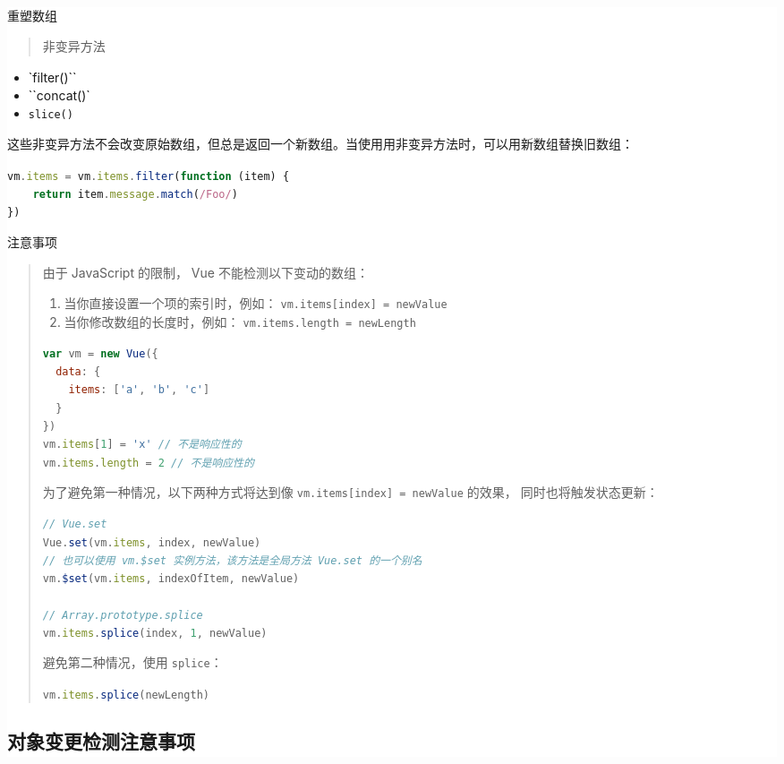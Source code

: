 重塑数组

> 非变异方法

-  `filter()``
- ``concat()`
- `slice()`

这些非变异方法不会改变原始数组，但总是返回一个新数组。当使用用非变异方法时，可以用新数组替换旧数组： 

```javascript
vm.items = vm.items.filter(function (item) {
	return item.message.match(/Foo/)
})
```

注意事项

> 由于 JavaScript 的限制， Vue 不能检测以下变动的数组： 
>
> 1. 当你直接设置一个项的索引时，例如： `vm.items[index] = newValue`
> 2. 当你修改数组的长度时，例如： `vm.items.length = newLength`
>
> ```javascript
> var vm = new Vue({
>   data: {
>     items: ['a', 'b', 'c']
>   }
> })
> vm.items[1] = 'x' // 不是响应性的
> vm.items.length = 2 // 不是响应性的
> ```
>
> 为了避免第一种情况，以下两种方式将达到像 `vm.items[index] = newValue` 的效果， 同时也将触发状态更新： 
>
> ```javascript
> // Vue.set
> Vue.set(vm.items, index, newValue)
> // 也可以使用 vm.$set 实例方法，该方法是全局方法 Vue.set 的一个别名
> vm.$set(vm.items, indexOfItem, newValue)
> 
> // Array.prototype.splice
> vm.items.splice(index, 1, newValue)
> ```
>
> 避免第二种情况，使用 `splice`： 
>
> ```javascript
> vm.items.splice(newLength)
> ```



## 对象变更检测注意事项
